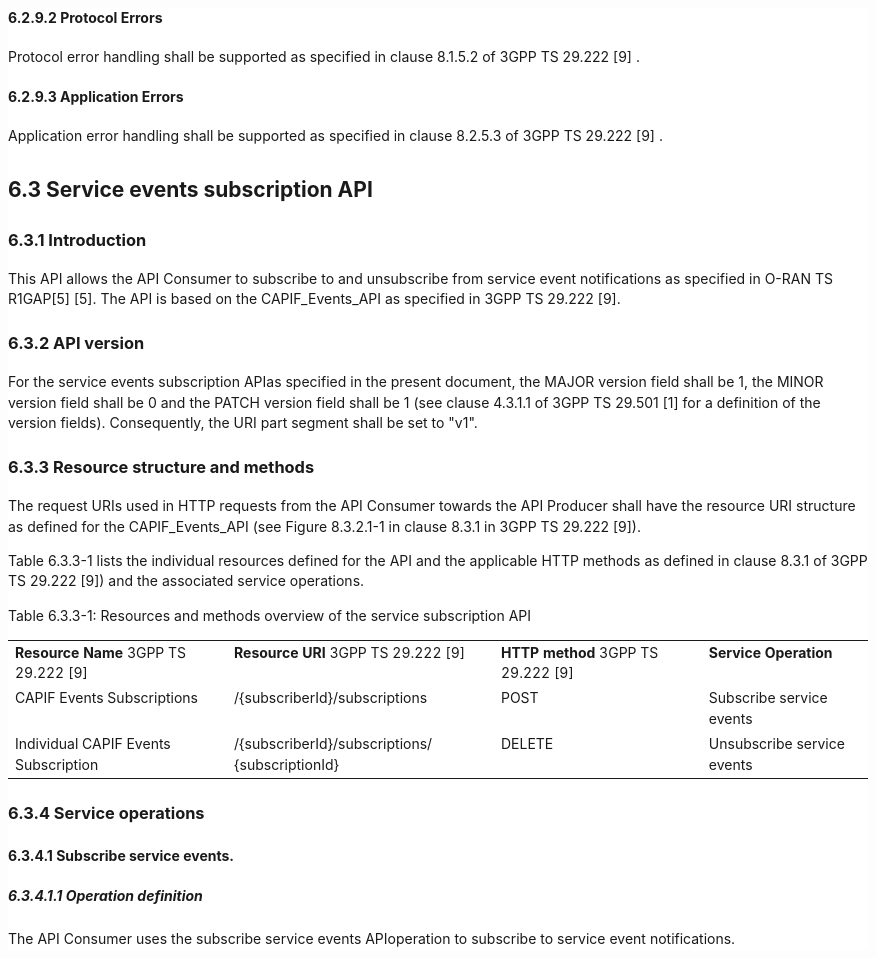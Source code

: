 #### 6.2.9.2 Protocol Errors

Protocol error handling shall be supported as specified in clause 8.1.5.2 of 3GPP TS 29.222 [9] .

#### 6.2.9.3 Application Errors

Application error handling shall be supported as specified in clause 8.2.5.3 of 3GPP TS 29.222 [9] .

## 6.3 Service events subscription API

### 6.3.1 Introduction

This API allows the API Consumer to subscribe to and unsubscribe from service event notifications as specified in O-RAN TS R1GAP[5] [5]. The API is based on the CAPIF\_Events\_API as specified in 3GPP TS 29.222 [9].

### 6.3.2 API version

For the service events subscription APIas specified in the present document, the MAJOR version field shall be 1, the MINOR version field shall be 0 and the PATCH version field shall be 1 (see clause 4.3.1.1 of 3GPP TS 29.501 [1] for a definition of the version fields). Consequently, the <apiVersion> URI part segment shall be set to "v1".

### 6.3.3 Resource structure and methods

The request URIs used in HTTP requests from the API Consumer towards the API Producer shall have the resource URI structure as defined for the CAPIF\_Events\_API (see Figure 8.3.2.1-1 in clause 8.3.1 in 3GPP TS 29.222 [9]).

Table 6.3.3-1 lists the individual resources defined for the API and the applicable HTTP methods as defined in clause 8.3.1 of 3GPP TS 29.222 [9]) and the associated service operations.

Table 6.3.3-1: Resources and methods overview of the service subscription API

<div class="table-wrapper" markdown="block">

|  |  |  |  |
| --- | --- | --- | --- |
| **Resource Name** 3GPP TS 29.222 [9] | **Resource URI**  3GPP TS 29.222 [9] | **HTTP method** 3GPP TS 29.222 [9] | **Service Operation** |
| CAPIF Events Subscriptions | /{subscriberId}/subscriptions | POST | Subscribe service events |
| Individual CAPIF Events Subscription | /{subscriberId}/subscriptions/ {subscriptionId} | DELETE | Unsubscribe service events |

</div>

### 6.3.4 Service operations

#### 6.3.4.1 Subscribe service events.

##### 6.3.4.1.1 Operation definition

The API Consumer uses the subscribe service events APIoperation to subscribe to service event notifications.
